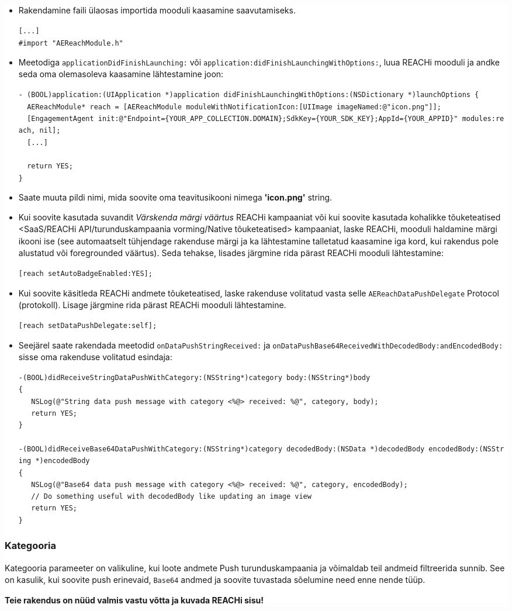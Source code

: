-   Rakendamine faili ülaosas importida mooduli kaasamine saavutamiseks.

        [...]
        #import "AEReachModule.h"

-   Meetodiga `applicationDidFinishLaunching:` või `application:didFinishLaunchingWithOptions:`, luua REACHi mooduli ja andke seda oma olemasoleva kaasamine lähtestamine joon:

        - (BOOL)application:(UIApplication *)application didFinishLaunchingWithOptions:(NSDictionary *)launchOptions {
          AEReachModule* reach = [AEReachModule moduleWithNotificationIcon:[UIImage imageNamed:@"icon.png"]];
          [EngagementAgent init:@"Endpoint={YOUR_APP_COLLECTION.DOMAIN};SdkKey={YOUR_SDK_KEY};AppId={YOUR_APPID}" modules:reach, nil];
          [...]

          return YES;
        }

-   Saate muuta pildi nimi, mida soovite oma teavitusikooni nimega **'icon.png'** string.
-   Kui soovite kasutada suvandit *Värskenda märgi väärtus* REACHi kampaaniat või kui soovite kasutada kohalikke tõuketeatised \<SaaS/REACHi API/turunduskampaania vorming/Native tõuketeatised\> kampaaniat, laske REACHi, mooduli haldamine märgi ikooni ise (see automaatselt tühjendage rakenduse märgi ja ka lähtestamine talletatud kaasamine iga kord, kui rakendus pole alustatud või foregrounded väärtus). Seda tehakse, lisades järgmine rida pärast REACHi mooduli lähtestamine:

        [reach setAutoBadgeEnabled:YES];

-   Kui soovite käsitleda REACHi andmete tõuketeatised, laske rakenduse volitatud vasta selle `AEReachDataPushDelegate` Protocol (protokoll). Lisage järgmine rida pärast REACHi mooduli lähtestamine.

        [reach setDataPushDelegate:self];

-   Seejärel saate rakendada meetodid `onDataPushStringReceived:` ja `onDataPushBase64ReceivedWithDecodedBody:andEncodedBody:` sisse oma rakenduse volitatud esindaja:

        -(BOOL)didReceiveStringDataPushWithCategory:(NSString*)category body:(NSString*)body
        {
           NSLog(@"String data push message with category <%@> received: %@", category, body);
           return YES;
        }

        -(BOOL)didReceiveBase64DataPushWithCategory:(NSString*)category decodedBody:(NSData *)decodedBody encodedBody:(NSString *)encodedBody
        {
           NSLog(@"Base64 data push message with category <%@> received: %@", category, encodedBody);
           // Do something useful with decodedBody like updating an image view
           return YES;
        }

### <a name="category"></a>Kategooria

Kategooria parameeter on valikuline, kui loote andmete Push turunduskampaania ja võimaldab teil andmeid filtreerida sunnib. See on kasulik, kui soovite push erinevaid, `Base64` andmed ja soovite tuvastada sõelumine need enne nende tüüp.

**Teie rakendus on nüüd valmis vastu võtta ja kuvada REACHi sisu!**
